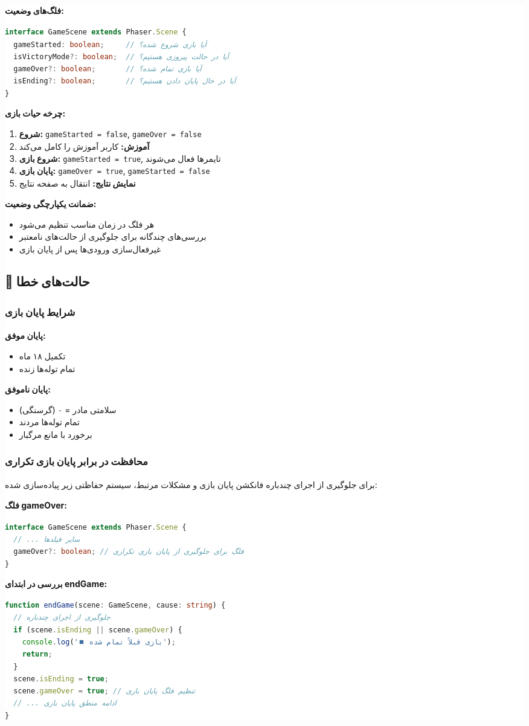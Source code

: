 **فلگ‌های وضعیت:**
```typescript
interface GameScene extends Phaser.Scene {
  gameStarted: boolean;     // آیا بازی شروع شده؟
  isVictoryMode?: boolean;  // آیا در حالت پیروزی هستیم؟
  gameOver?: boolean;       // آیا بازی تمام شده؟
  isEnding?: boolean;       // آیا در حال پایان دادن هستیم؟
}
```

**چرخه حیات بازی:**
1. **شروع:** `gameStarted = false`, `gameOver = false`
2. **آموزش:** کاربر آموزش را کامل می‌کند
3. **شروع بازی:** `gameStarted = true`, تایمرها فعال می‌شوند
4. **پایان بازی:** `gameOver = true`, `gameStarted = false`
5. **نمایش نتایج:** انتقال به صفحه نتایج

**ضمانت یکپارچگی وضعیت:**
- هر فلگ در زمان مناسب تنظیم می‌شود
- بررسی‌های چندگانه برای جلوگیری از حالت‌های نامعتبر
- غیرفعال‌سازی ورودی‌ها پس از پایان بازی

## 🐛 حالت‌های خطا

### شرایط پایان بازی

**پایان موفق:**
- تکمیل ۱۸ ماه
- تمام توله‌ها زنده

**پایان ناموفق:**
- سلامتی مادر = ۰ (گرسنگی)
- تمام توله‌ها مردند
- برخورد با مانع مرگبار

### محافظت در برابر پایان بازی تکراری

برای جلوگیری از اجرای چندباره فانکشن پایان بازی و مشکلات مرتبط، سیستم حفاظتی زیر پیاده‌سازی شده:

**فلگ gameOver:**
```typescript
interface GameScene extends Phaser.Scene {
  // ... سایر فیلدها
  gameOver?: boolean; // فلگ برای جلوگیری از پایان بازی تکراری
}
```

**بررسی در ابتدای endGame:**
```typescript
function endGame(scene: GameScene, cause: string) {
  // جلوگیری از اجرای چندباره
  if (scene.isEnding || scene.gameOver) {
    console.log('⏹️ بازی قبلاً تمام شده');
    return;
  }
  scene.isEnding = true;
  scene.gameOver = true; // تنظیم فلگ پایان بازی
  // ... ادامه منطق پایان بازی
}
```
